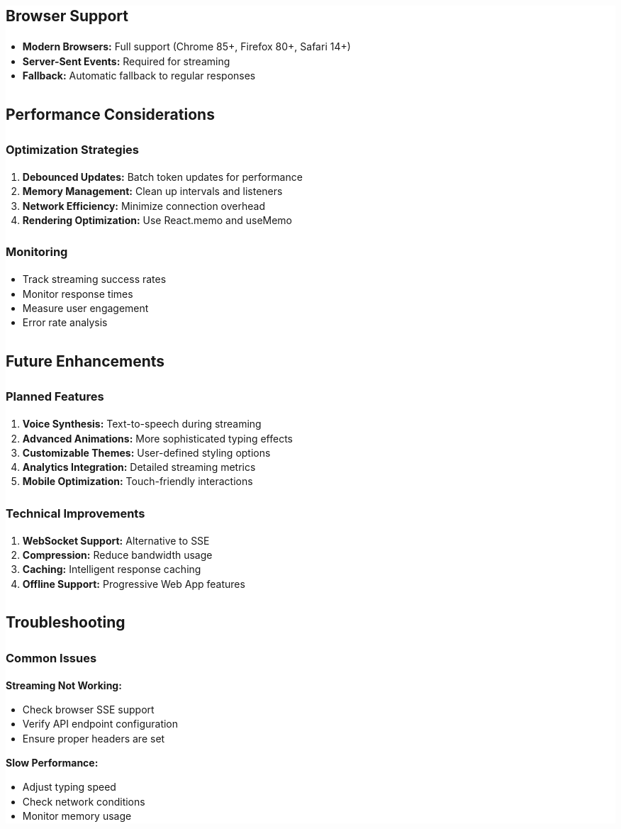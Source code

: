 ## Browser Support

- **Modern Browsers:** Full support (Chrome 85+, Firefox 80+, Safari 14+)
- **Server-Sent Events:** Required for streaming
- **Fallback:** Automatic fallback to regular responses

## Performance Considerations

### Optimization Strategies
1. **Debounced Updates:** Batch token updates for performance
2. **Memory Management:** Clean up intervals and listeners
3. **Network Efficiency:** Minimize connection overhead
4. **Rendering Optimization:** Use React.memo and useMemo

### Monitoring
- Track streaming success rates
- Monitor response times
- Measure user engagement
- Error rate analysis

## Future Enhancements

### Planned Features
1. **Voice Synthesis:** Text-to-speech during streaming
2. **Advanced Animations:** More sophisticated typing effects
3. **Customizable Themes:** User-defined styling options
4. **Analytics Integration:** Detailed streaming metrics
5. **Mobile Optimization:** Touch-friendly interactions

### Technical Improvements
1. **WebSocket Support:** Alternative to SSE
2. **Compression:** Reduce bandwidth usage
3. **Caching:** Intelligent response caching
4. **Offline Support:** Progressive Web App features

## Troubleshooting

### Common Issues

**Streaming Not Working:**
- Check browser SSE support
- Verify API endpoint configuration
- Ensure proper headers are set

**Slow Performance:**
- Adjust typing speed
- Check network conditions
- Monitor memory usage
